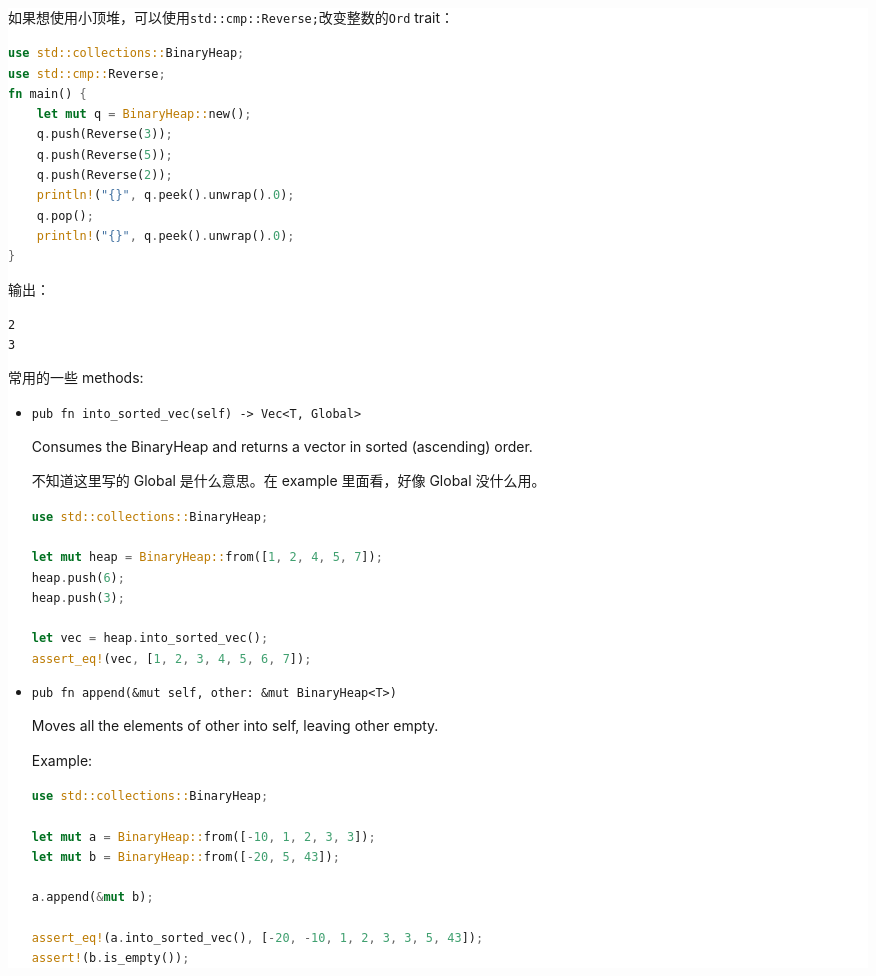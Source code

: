 如果想使用小顶堆，可以使用`std::cmp::Reverse;`改变整数的`Ord` trait：

```rust
use std::collections::BinaryHeap;
use std::cmp::Reverse;
fn main() {
    let mut q = BinaryHeap::new();
    q.push(Reverse(3));
    q.push(Reverse(5));
    q.push(Reverse(2));
    println!("{}", q.peek().unwrap().0);
    q.pop();
    println!("{}", q.peek().unwrap().0);
}
```

输出：

```
2
3
```

常用的一些 methods:

* `pub fn into_sorted_vec(self) -> Vec<T, Global>`

    Consumes the BinaryHeap and returns a vector in sorted (ascending) order.

    不知道这里写的 Global 是什么意思。在 example 里面看，好像 Global 没什么用。

    ```rust
    use std::collections::BinaryHeap;

    let mut heap = BinaryHeap::from([1, 2, 4, 5, 7]);
    heap.push(6);
    heap.push(3);

    let vec = heap.into_sorted_vec();
    assert_eq!(vec, [1, 2, 3, 4, 5, 6, 7]);
    ```

* `pub fn append(&mut self, other: &mut BinaryHeap<T>)`

    Moves all the elements of other into self, leaving other empty.

    Example:

    ```rust
    use std::collections::BinaryHeap;

    let mut a = BinaryHeap::from([-10, 1, 2, 3, 3]);
    let mut b = BinaryHeap::from([-20, 5, 43]);

    a.append(&mut b);

    assert_eq!(a.into_sorted_vec(), [-20, -10, 1, 2, 3, 3, 5, 43]);
    assert!(b.is_empty());
    ```
